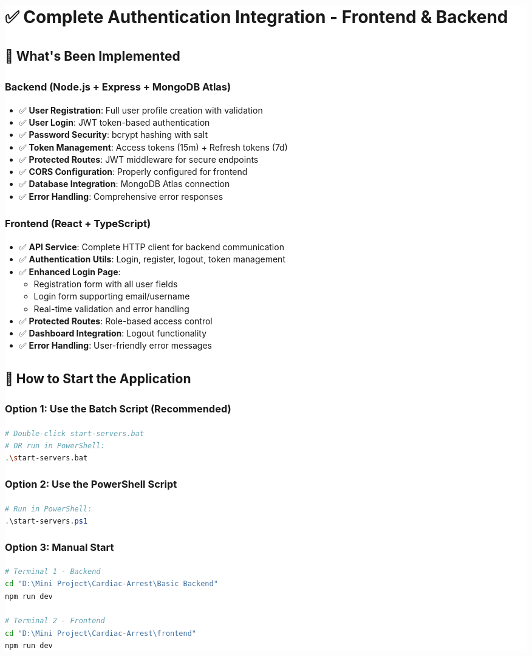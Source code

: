 # ✅ Complete Authentication Integration - Frontend & Backend

## 🎯 What's Been Implemented

### Backend (Node.js + Express + MongoDB Atlas)
- ✅ **User Registration**: Full user profile creation with validation
- ✅ **User Login**: JWT token-based authentication
- ✅ **Password Security**: bcrypt hashing with salt
- ✅ **Token Management**: Access tokens (15m) + Refresh tokens (7d)
- ✅ **Protected Routes**: JWT middleware for secure endpoints
- ✅ **CORS Configuration**: Properly configured for frontend
- ✅ **Database Integration**: MongoDB Atlas connection
- ✅ **Error Handling**: Comprehensive error responses

### Frontend (React + TypeScript)
- ✅ **API Service**: Complete HTTP client for backend communication
- ✅ **Authentication Utils**: Login, register, logout, token management
- ✅ **Enhanced Login Page**: 
  - Registration form with all user fields
  - Login form supporting email/username
  - Real-time validation and error handling
- ✅ **Protected Routes**: Role-based access control
- ✅ **Dashboard Integration**: Logout functionality
- ✅ **Error Handling**: User-friendly error messages

## 🚀 How to Start the Application

### Option 1: Use the Batch Script (Recommended)
```bash
# Double-click start-servers.bat
# OR run in PowerShell:
.\start-servers.bat
```

### Option 2: Use the PowerShell Script
```powershell
# Run in PowerShell:
.\start-servers.ps1
```

### Option 3: Manual Start
```bash
# Terminal 1 - Backend
cd "D:\Mini Project\Cardiac-Arrest\Basic Backend"
npm run dev

# Terminal 2 - Frontend  
cd "D:\Mini Project\Cardiac-Arrest\frontend"
npm run dev
```
